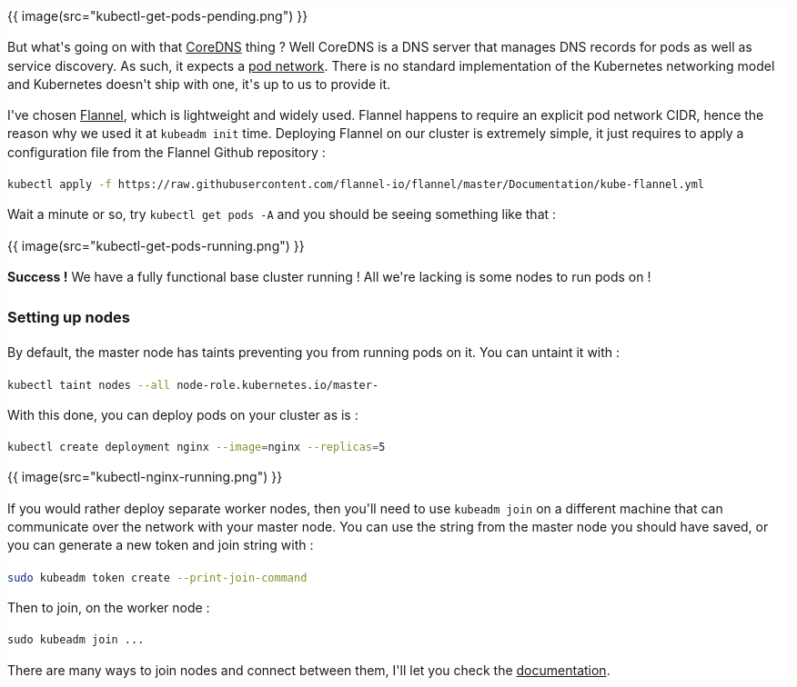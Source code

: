 {{ image(src="kubectl-get-pods-pending.png") }}

But what's going on with that [CoreDNS](https://coredns.io/) thing ? Well CoreDNS is a DNS server that manages DNS records for pods as well as service discovery. As such, it expects a [pod network](https://kubernetes.io/docs/concepts/cluster-administration/networking/). There is no standard implementation of the Kubernetes networking model and Kubernetes doesn't ship with one, it's up to us to provide it.

I've chosen [Flannel](https://github.com/flannel-io/flannel#flannel), which is lightweight and widely used. Flannel happens to require an explicit pod network CIDR, hence the reason why we used it at `kubeadm init` time.
Deploying Flannel on our cluster is extremely simple, it just requires to apply a configuration file from the Flannel Github repository :

```bash
kubectl apply -f https://raw.githubusercontent.com/flannel-io/flannel/master/Documentation/kube-flannel.yml
```

Wait a minute or so, try `kubectl get pods -A` and you should be seeing something like that :

{{ image(src="kubectl-get-pods-running.png") }}

**Success !** We have a fully functional base cluster running ! All we're lacking is some nodes to run pods on !

### Setting up nodes

By default, the master node has taints preventing you from running pods on it. You can untaint it with :

```bash
kubectl taint nodes --all node-role.kubernetes.io/master-
```

With this done, you can deploy pods on your cluster as is :

```bash
kubectl create deployment nginx --image=nginx --replicas=5
```

{{ image(src="kubectl-nginx-running.png") }}

If you would rather deploy separate worker nodes, then you'll need to use `kubeadm join` on a different machine that can communicate over the network with your master node. You can use the string from the master node you should have saved, or you can generate a new token and join string with :

```bash
sudo kubeadm token create --print-join-command
```

Then to join, on the worker node :

```
sudo kubeadm join ...
```

There are many ways to join nodes and connect between them, I'll let you check the [documentation](https://kubernetes.io/docs/reference/setup-tools/kubeadm/kubeadm-join/).
